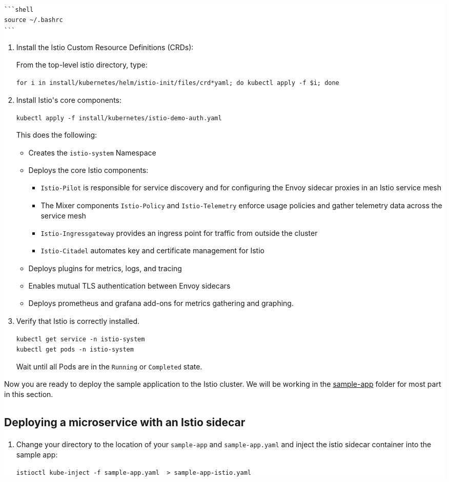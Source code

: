     ```shell
    source ~/.bashrc
    ```

1. Install the Istio Custom Resource Definitions (CRDs):

    From the top-level istio directory, type:

    ```shell
    for i in install/kubernetes/helm/istio-init/files/crd*yaml; do kubectl apply -f $i; done
    ```

1. Install Istio's core components:

    ```shell
    kubectl apply -f install/kubernetes/istio-demo-auth.yaml
    ```

    This does the following:

    * Creates the `istio-system` Namespace

    * Deploys the core Istio components:

        * `Istio-Pilot` is responsible for service discovery and for configuring the Envoy sidecar proxies in an Istio service mesh

        * The Mixer components `Istio-Policy` and `Istio-Telemetry` enforce usage policies and gather telemetry data across the service mesh

        * `Istio-Ingressgateway` provides an ingress point for traffic from outside the cluster

        * `Istio-Citadel` automates key and certificate management for Istio

    * Deploys plugins for metrics, logs, and tracing

    * Enables mutual TLS authentication between Envoy sidecars

    * Deploys prometheus and grafana add-ons for metrics gathering and graphing.

1. Verify that Istio is correctly installed.

    ```shell
    kubectl get service -n istio-system
    kubectl get pods -n istio-system
    ```

    Wait until all Pods are in the `Running` or `Completed` state.

Now you are ready to deploy the sample application to the Istio cluster. We will be working in the [sample-app](../../sample-app) folder for most part in this section.

## Deploying a microservice with an Istio sidecar

1. Change your directory to the location of your `sample-app` and `sample-app.yaml` and
inject the istio sidecar container into the sample app:

    ```shell
    istioctl kube-inject -f sample-app.yaml  > sample-app-istio.yaml
    ```
